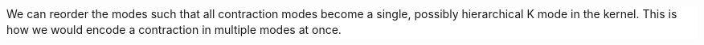 We can reorder the modes such that all contraction modes
become a single, possibly hierarchical K mode in the kernel.
This is how we would encode a contraction in multiple modes at once.
